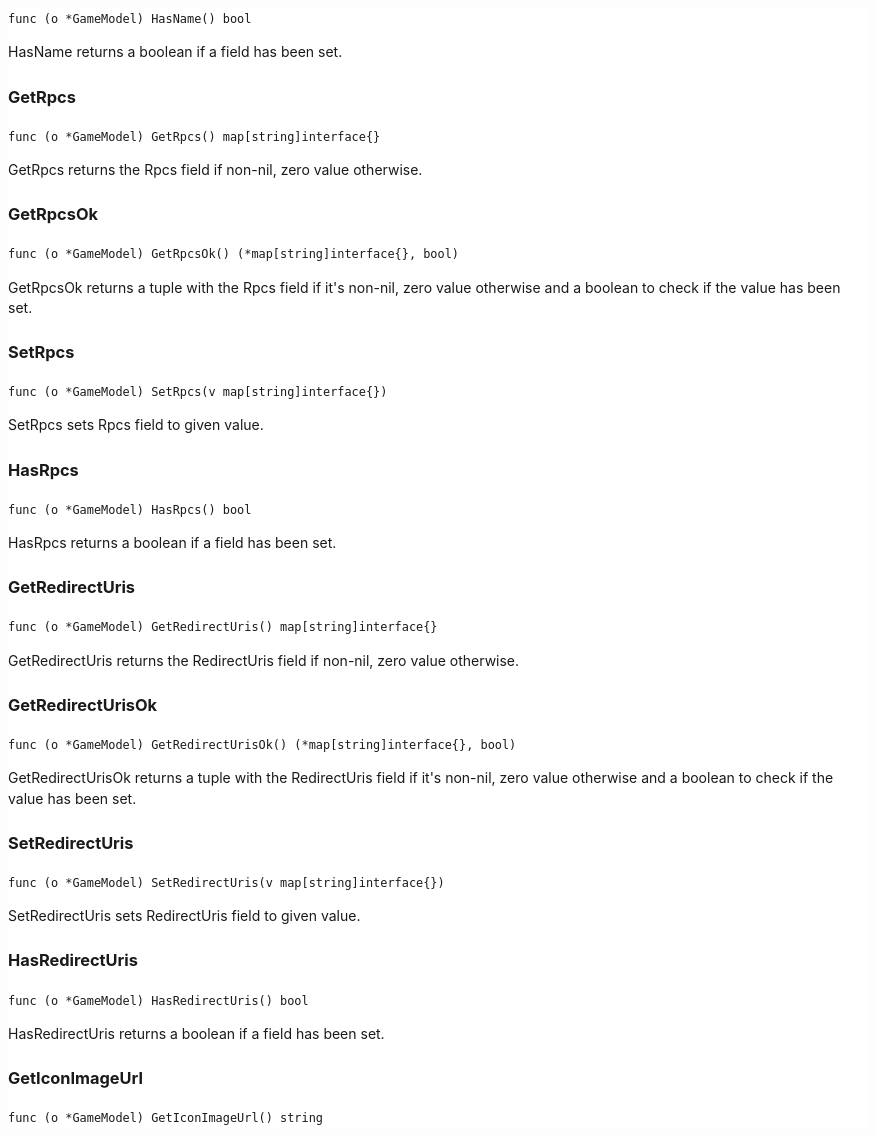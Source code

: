 `func (o *GameModel) HasName() bool`

HasName returns a boolean if a field has been set.

### GetRpcs

`func (o *GameModel) GetRpcs() map[string]interface{}`

GetRpcs returns the Rpcs field if non-nil, zero value otherwise.

### GetRpcsOk

`func (o *GameModel) GetRpcsOk() (*map[string]interface{}, bool)`

GetRpcsOk returns a tuple with the Rpcs field if it's non-nil, zero value otherwise
and a boolean to check if the value has been set.

### SetRpcs

`func (o *GameModel) SetRpcs(v map[string]interface{})`

SetRpcs sets Rpcs field to given value.

### HasRpcs

`func (o *GameModel) HasRpcs() bool`

HasRpcs returns a boolean if a field has been set.

### GetRedirectUris

`func (o *GameModel) GetRedirectUris() map[string]interface{}`

GetRedirectUris returns the RedirectUris field if non-nil, zero value otherwise.

### GetRedirectUrisOk

`func (o *GameModel) GetRedirectUrisOk() (*map[string]interface{}, bool)`

GetRedirectUrisOk returns a tuple with the RedirectUris field if it's non-nil, zero value otherwise
and a boolean to check if the value has been set.

### SetRedirectUris

`func (o *GameModel) SetRedirectUris(v map[string]interface{})`

SetRedirectUris sets RedirectUris field to given value.

### HasRedirectUris

`func (o *GameModel) HasRedirectUris() bool`

HasRedirectUris returns a boolean if a field has been set.

### GetIconImageUrl

`func (o *GameModel) GetIconImageUrl() string`
